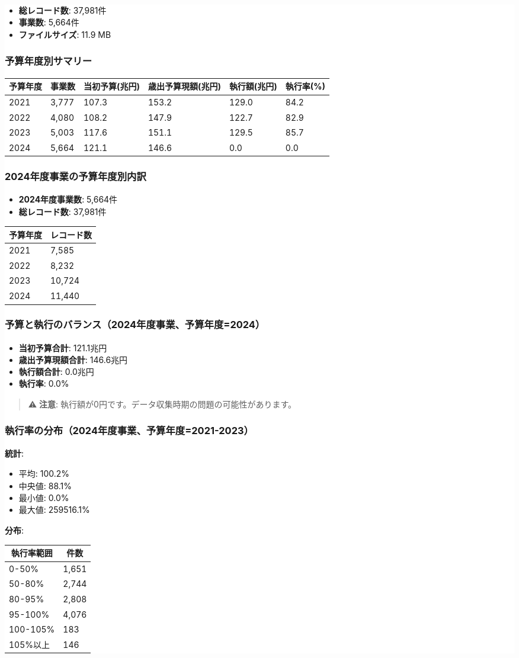 - **総レコード数**: 37,981件
- **事業数**: 5,664件
- **ファイルサイズ**: 11.9 MB

### 予算年度別サマリー

| 予算年度 | 事業数 | 当初予算(兆円) | 歳出予算現額(兆円) | 執行額(兆円) | 執行率(%) |
|----------|--------|----------------|--------------------|--------------|-----------|
| 2021 | 3,777 | 107.3 | 153.2 | 129.0 | 84.2 |
| 2022 | 4,080 | 108.2 | 147.9 | 122.7 | 82.9 |
| 2023 | 5,003 | 117.6 | 151.1 | 129.5 | 85.7 |
| 2024 | 5,664 | 121.1 | 146.6 | 0.0 | 0.0 |

### 2024年度事業の予算年度別内訳

- **2024年度事業数**: 5,664件
- **総レコード数**: 37,981件

| 予算年度 | レコード数 |
|----------|------------|
| 2021 | 7,585 |
| 2022 | 8,232 |
| 2023 | 10,724 |
| 2024 | 11,440 |

### 予算と執行のバランス（2024年度事業、予算年度=2024）

- **当初予算合計**: 121.1兆円
- **歳出予算現額合計**: 146.6兆円
- **執行額合計**: 0.0兆円
- **執行率**: 0.0%

> ⚠️ **注意**: 執行額が0円です。データ収集時期の問題の可能性があります。

### 執行率の分布（2024年度事業、予算年度=2021-2023）

**統計**:

- 平均: 100.2%
- 中央値: 88.1%
- 最小値: 0.0%
- 最大値: 259516.1%

**分布**:

| 執行率範囲 | 件数 |
|------------|------|
| 0-50% | 1,651 |
| 50-80% | 2,744 |
| 80-95% | 2,808 |
| 95-100% | 4,076 |
| 100-105% | 183 |
| 105%以上 | 146 |
